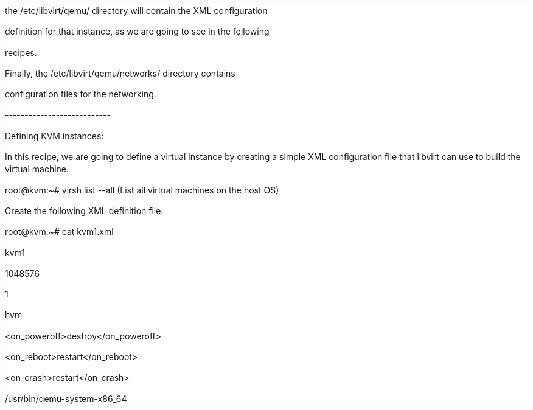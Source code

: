 the /etc/libvirt/qemu/ directory will contain the XML configuration

definition for that instance, as we are going to see in the following

recipes.

Finally, the /etc/libvirt/qemu/networks/ directory contains

configuration files for the networking.

\---------------------------

Defining KVM instances:

In this recipe, we are going to define a virtual instance by creating a simple XML configuration file that libvirt can use to build the virtual machine.

root@kvm:~# virsh list --all (List all virtual machines on the host OS)

Create the following XML definition file:

root@kvm:~# cat kvm1.xml

<domain type='kvm' id='1'>

<name>kvm1</name>

<memory unit='KiB'>1048576</memory>

<vcpu placement='static'>1</vcpu>

<os>

<type arch='x86\_64' machine='pc-i440fx-trusty'>hvm</type>

<boot dev='hd'/>

</os>

<on\_poweroff>destroy</on\_poweroff>

<on\_reboot>restart</on\_reboot>

<on\_crash>restart</on\_crash>

<devices>

<emulator>/usr/bin/qemu-system-x86\_64</emulator>

<disk type='file' device='disk'>

<driver name='qemu' type='raw'/>

<source file='/tmp/debian.img'/>

<target dev='hda' bus='ide'/>

<alias name='ide0-0-0'/>

<address type='drive' controller='0' bus='0' target='0' unit='0'/>

</disk>

<interface type='network'>
